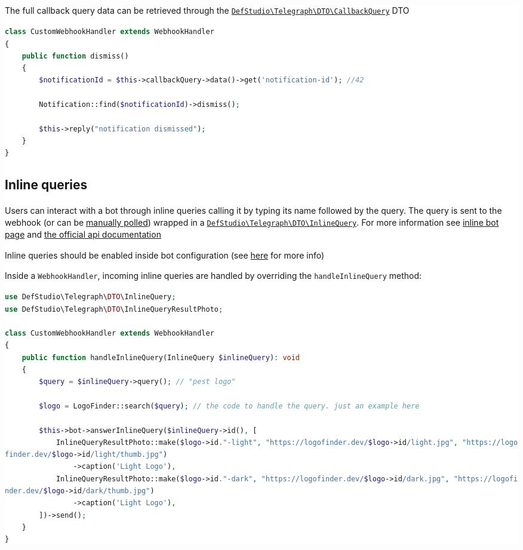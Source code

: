 The full callback query data can be retrieved through the [`DefStudio\Telegraph\DTO\CallbackQuery`](features/dto#callback-query) DTO

```php
class CustomWebhookHandler extends WebhookHandler
{
    public function dismiss()
    {
        $notificationId = $this->callbackQuery->data()->get('notification-id'); //42

        Notification::find($notificationId)->dismiss();

        $this->reply("notification dismissed");
    }
}
```

## Inline queries

Users can interact with a bot through inline queries calling it by typing its name followed by the query. The query is sent to the webhook (or can be [manually polled](webhooks/manual-polling)) wrapped in a [`DefStudio\Telegraph\DTO\InlineQuery`](features/dto#inline-query). For more information see [inline bot page](https://core.telegram.org/bots/inline) and [the official api documentation](https://core.telegram.org/bots/api#inline-mode)

<alert type="alert">Inline queries should be enabled inside bot configuration (see [here](https://core.telegram.org/bots/inline) for more info)</alert>

Inside a `WebhookHandler`, incoming inline queries are handled by overriding the `handleInlineQuery` method:

```php
use DefStudio\Telegraph\DTO\InlineQuery;
use DefStudio\Telegraph\DTO\InlineQueryResultPhoto;

class CustomWebhookHandler extends WebhookHandler
{
    public function handleInlineQuery(InlineQuery $inlineQuery): void
    {
        $query = $inlineQuery->query(); // "pest logo"

        $logo = LogoFinder::search($query); // the code to handle the query. just an example here

        $this->bot->answerInlineQuery($inlineQuery->id(), [
            InlineQueryResultPhoto::make($logo->id."-light", "https://logofinder.dev/$logo->id/light.jpg", "https://logofinder.dev/$logo->id/light/thumb.jpg")
                ->caption('Light Logo'),
            InlineQueryResultPhoto::make($logo->id."-dark", "https://logofinder.dev/$logo->id/dark.jpg", "https://logofinder.dev/$logo->id/dark/thumb.jpg")
                ->caption('Light Logo'),
        ])->send();
    }
}
```
